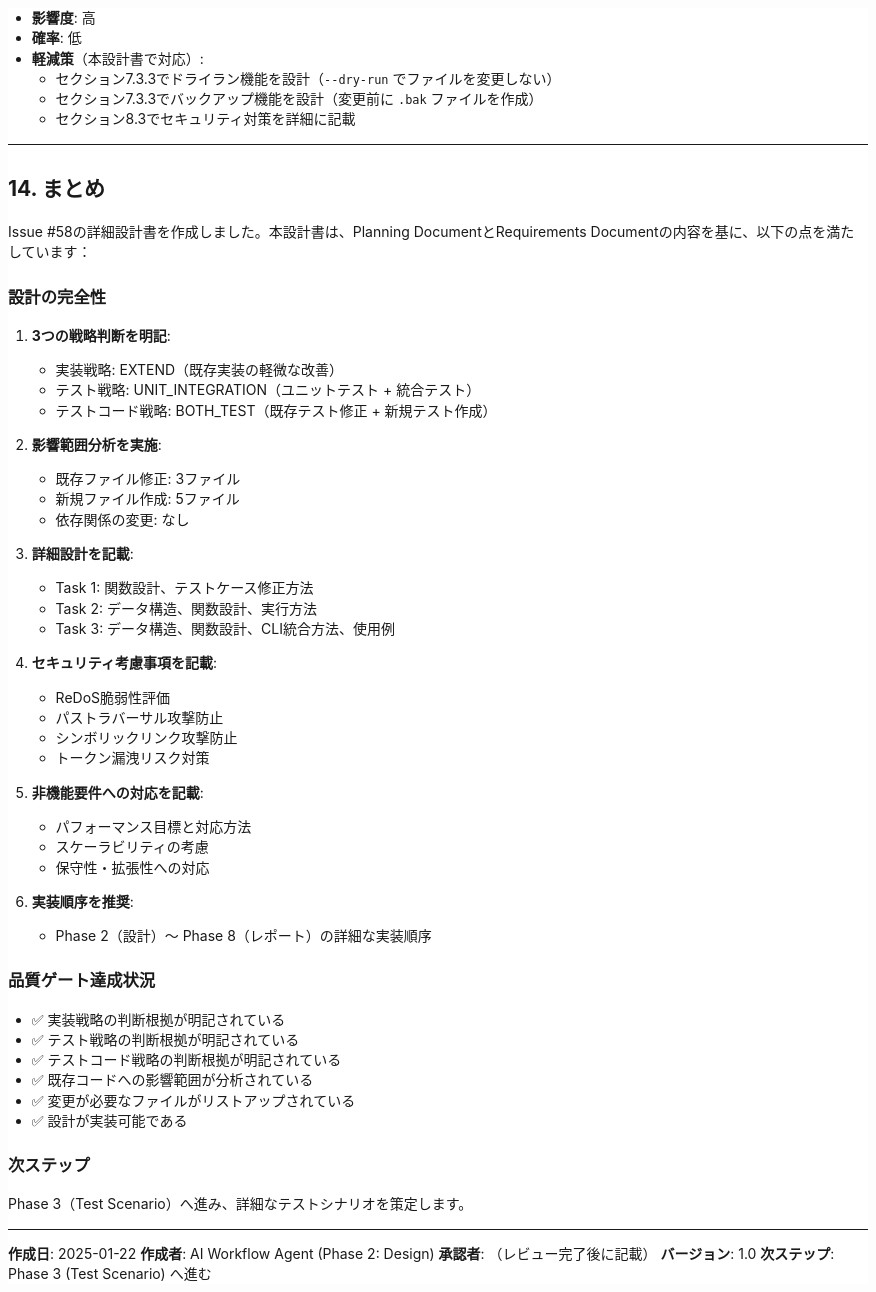 - **影響度**: 高
- **確率**: 低
- **軽減策**（本設計書で対応）:
  - セクション7.3.3でドライラン機能を設計（`--dry-run` でファイルを変更しない）
  - セクション7.3.3でバックアップ機能を設計（変更前に `.bak` ファイルを作成）
  - セクション8.3でセキュリティ対策を詳細に記載

---

## 14. まとめ

Issue #58の詳細設計書を作成しました。本設計書は、Planning DocumentとRequirements Documentの内容を基に、以下の点を満たしています：

### 設計の完全性

1. **3つの戦略判断を明記**:
   - 実装戦略: EXTEND（既存実装の軽微な改善）
   - テスト戦略: UNIT_INTEGRATION（ユニットテスト + 統合テスト）
   - テストコード戦略: BOTH_TEST（既存テスト修正 + 新規テスト作成）

2. **影響範囲分析を実施**:
   - 既存ファイル修正: 3ファイル
   - 新規ファイル作成: 5ファイル
   - 依存関係の変更: なし

3. **詳細設計を記載**:
   - Task 1: 関数設計、テストケース修正方法
   - Task 2: データ構造、関数設計、実行方法
   - Task 3: データ構造、関数設計、CLI統合方法、使用例

4. **セキュリティ考慮事項を記載**:
   - ReDoS脆弱性評価
   - パストラバーサル攻撃防止
   - シンボリックリンク攻撃防止
   - トークン漏洩リスク対策

5. **非機能要件への対応を記載**:
   - パフォーマンス目標と対応方法
   - スケーラビリティの考慮
   - 保守性・拡張性への対応

6. **実装順序を推奨**:
   - Phase 2（設計）〜 Phase 8（レポート）の詳細な実装順序

### 品質ゲート達成状況

- ✅ 実装戦略の判断根拠が明記されている
- ✅ テスト戦略の判断根拠が明記されている
- ✅ テストコード戦略の判断根拠が明記されている
- ✅ 既存コードへの影響範囲が分析されている
- ✅ 変更が必要なファイルがリストアップされている
- ✅ 設計が実装可能である

### 次ステップ

Phase 3（Test Scenario）へ進み、詳細なテストシナリオを策定します。

---

**作成日**: 2025-01-22
**作成者**: AI Workflow Agent (Phase 2: Design)
**承認者**: （レビュー完了後に記載）
**バージョン**: 1.0
**次ステップ**: Phase 3 (Test Scenario) へ進む
